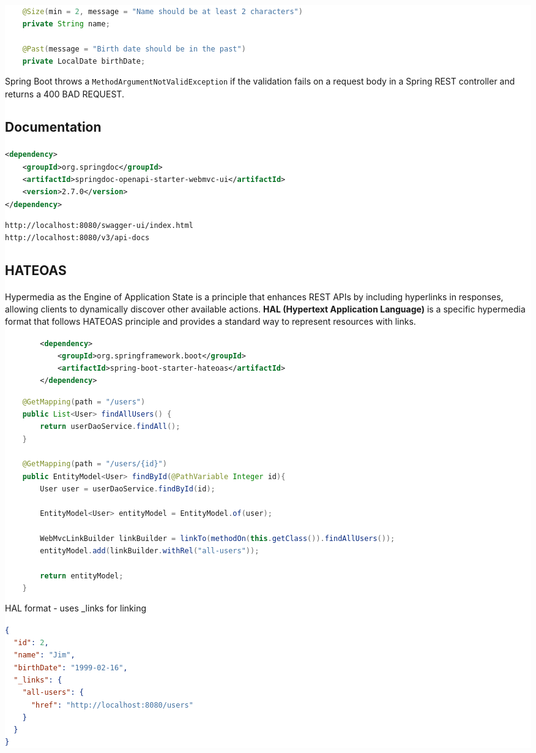 ```java
    @Size(min = 2, message = "Name should be at least 2 characters")
    private String name;

    @Past(message = "Birth date should be in the past")
    private LocalDate birthDate;
```

Spring Boot throws a `MethodArgumentNotValidException` if the validation fails on a request body in a Spring REST controller and returns a 400 BAD REQUEST.

## Documentation
```xml
<dependency>
	<groupId>org.springdoc</groupId>
	<artifactId>springdoc-openapi-starter-webmvc-ui</artifactId>
	<version>2.7.0</version>
</dependency>
```

`http://localhost:8080/swagger-ui/index.html`  
`http://localhost:8080/v3/api-docs`

## HATEOAS
Hypermedia as the Engine of Application State is a principle that enhances REST APIs by including hyperlinks in responses, allowing clients to dynamically discover other available actions.
**HAL (Hypertext Application Language)** is a specific hypermedia format that follows HATEOAS principle and provides a standard way to represent resources with links.
```xml
		<dependency>
			<groupId>org.springframework.boot</groupId>
			<artifactId>spring-boot-starter-hateoas</artifactId>
		</dependency>
```
```java
    @GetMapping(path = "/users")
    public List<User> findAllUsers() {
        return userDaoService.findAll();
    }

    @GetMapping(path = "/users/{id}")
    public EntityModel<User> findById(@PathVariable Integer id){
        User user = userDaoService.findById(id);

        EntityModel<User> entityModel = EntityModel.of(user);

        WebMvcLinkBuilder linkBuilder = linkTo(methodOn(this.getClass()).findAllUsers());
        entityModel.add(linkBuilder.withRel("all-users"));

        return entityModel;
    }
```
HAL format - uses _links for linking
```json
{
  "id": 2,
  "name": "Jim",
  "birthDate": "1999-02-16",
  "_links": {
    "all-users": {
      "href": "http://localhost:8080/users"
    }
  }
}
```
